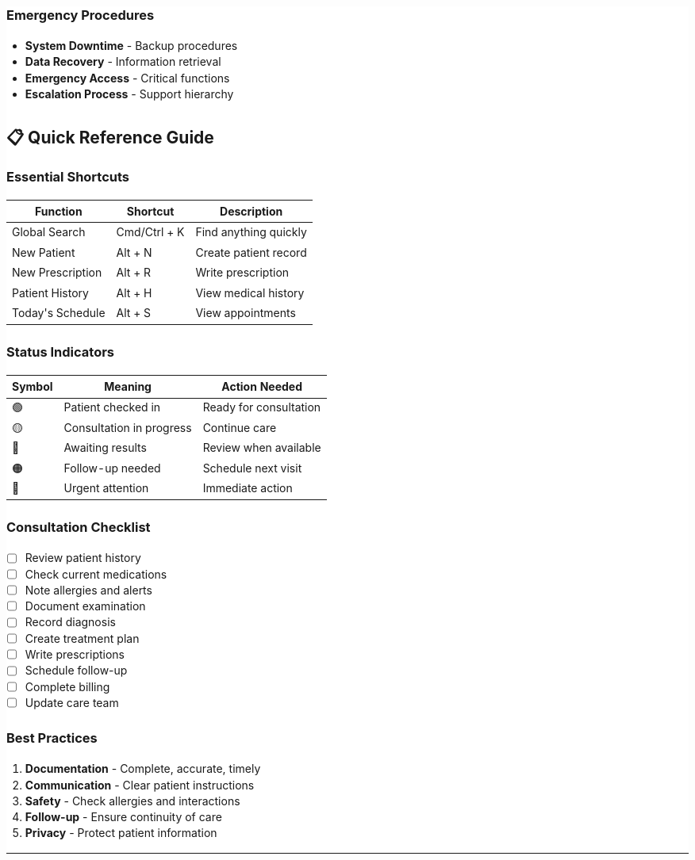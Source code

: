 ### Emergency Procedures
- **System Downtime** - Backup procedures
- **Data Recovery** - Information retrieval
- **Emergency Access** - Critical functions
- **Escalation Process** - Support hierarchy

## 📋 Quick Reference Guide

### Essential Shortcuts
| Function | Shortcut | Description |
|----------|----------|-------------|
| Global Search | Cmd/Ctrl + K | Find anything quickly |
| New Patient | Alt + N | Create patient record |
| New Prescription | Alt + R | Write prescription |
| Patient History | Alt + H | View medical history |
| Today's Schedule | Alt + S | View appointments |

### Status Indicators
| Symbol | Meaning | Action Needed |
|--------|---------|---------------|
| 🟢 | Patient checked in | Ready for consultation |
| 🟡 | Consultation in progress | Continue care |
| 🔵 | Awaiting results | Review when available |
| 🟠 | Follow-up needed | Schedule next visit |
| 🔴 | Urgent attention | Immediate action |

### Consultation Checklist
- [ ] Review patient history
- [ ] Check current medications
- [ ] Note allergies and alerts
- [ ] Document examination
- [ ] Record diagnosis
- [ ] Create treatment plan
- [ ] Write prescriptions
- [ ] Schedule follow-up
- [ ] Complete billing
- [ ] Update care team

### Best Practices
1. **Documentation** - Complete, accurate, timely
2. **Communication** - Clear patient instructions
3. **Safety** - Check allergies and interactions
4. **Follow-up** - Ensure continuity of care
5. **Privacy** - Protect patient information

---